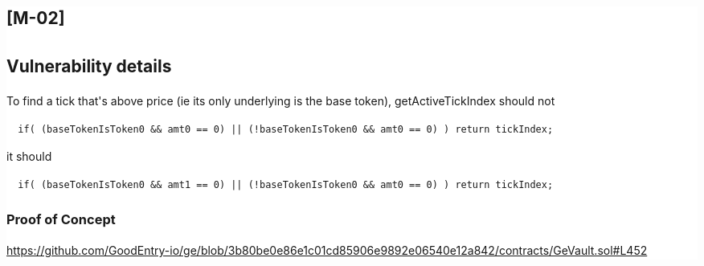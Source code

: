 ## [M-02] 

## Vulnerability details
To find a tick that's above price (ie its only underlying is the base token), getActiveTickIndex should not
```
  if( (baseTokenIsToken0 && amt0 == 0) || (!baseTokenIsToken0 && amt0 == 0) ) return tickIndex;
```
it should
```
  if( (baseTokenIsToken0 && amt1 == 0) || (!baseTokenIsToken0 && amt0 == 0) ) return tickIndex;
```

### Proof of Concept
https://github.com/GoodEntry-io/ge/blob/3b80be0e86e1c01cd85906e9892e06540e12a842/contracts/GeVault.sol#L452
